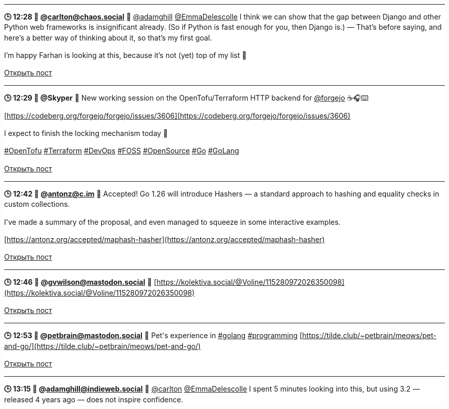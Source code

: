 ----
**🕒 12:28 👤 @carlton@chaos.social**
💬 [@adamghill](https://indieweb.social/@adamghill) [@EmmaDelescolle](https://mastodon.social/@EmmaDelescolle) I think we can show that the gap between Django and other Python web frameworks is insignificant already. (So if Python is fast enough for you, then Django is.) — That’s before saying, and here’s a better way of thinking about it, so that’s my first goal. 

I’m happy Farhan is looking at this, because it’s not (yet) top of my list 🥳

[Открыть пост](https://chaos.social/@carlton/115281920118309268)

----
**🕒 12:29 👤 @Skyper**
💬 New working session on the OpenTofu/Terraform HTTP backend for [@forgejo](https://floss.social/@forgejo) ☕🎧⌨️ 

[https://codeberg.org/forgejo/forgejo/issues/3606](https://codeberg.org/forgejo/forgejo/issues/3606)

I expect to finish the locking mechanism today 🤞

[#OpenTofu](https://fosstodon.org/tags/OpenTofu) [#Terraform](https://fosstodon.org/tags/Terraform) [#DevOps](https://fosstodon.org/tags/DevOps) [#FOSS](https://fosstodon.org/tags/FOSS) [#OpenSource](https://fosstodon.org/tags/OpenSource) [#Go](https://fosstodon.org/tags/Go) [#GoLang](https://fosstodon.org/tags/GoLang)

[Открыть пост](https://fosstodon.org/@Skyper/115281923733867172)

----
**🕒 12:42 👤 @antonz@c.im**
💬 Accepted! Go 1.26 will introduce Hashers — a standard approach to hashing and equality checks in custom collections.

I've made a summary of the proposal, and even managed to squeeze in some interactive examples.

[https://antonz.org/accepted/maphash-hasher](https://antonz.org/accepted/maphash-hasher)

[Открыть пост](https://c.im/@antonz/115281975159457250)

----
**🕒 12:46 👤 @gvwilson@mastodon.social**
💬 [https://kolektiva.social/@Voline/115280972026350098](https://kolektiva.social/@Voline/115280972026350098)

[Открыть пост](https://mastodon.social/@gvwilson/115281992565579371)

----
**🕒 12:53 👤 @petbrain@mastodon.social**
💬 Pet's experience in [#golang](https://mastodon.social/tags/golang) [#programming](https://mastodon.social/tags/programming) [https://tilde.club/~petbrain/meows/pet-and-go/](https://tilde.club/~petbrain/meows/pet-and-go/)

[Открыть пост](https://mastodon.social/@petbrain/115282017605187448)

----
**🕒 13:15 👤 @adamghill@indieweb.social**
💬 [@carlton](https://chaos.social/@carlton) [@EmmaDelescolle](https://mastodon.social/@EmmaDelescolle) I spent 5 minutes looking into this, but using 3.2 — released 4 years ago — does not inspire confidence.
